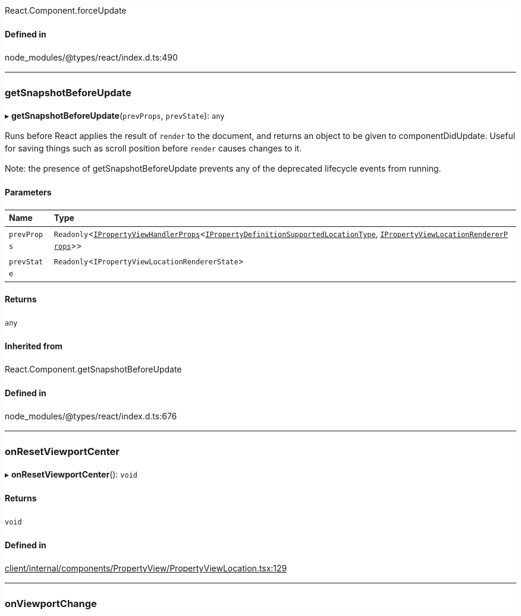React.Component.forceUpdate

#### Defined in

node_modules/@types/react/index.d.ts:490

___

### getSnapshotBeforeUpdate

▸ **getSnapshotBeforeUpdate**(`prevProps`, `prevState`): `any`

Runs before React applies the result of `render` to the document, and
returns an object to be given to componentDidUpdate. Useful for saving
things such as scroll position before `render` causes changes to it.

Note: the presence of getSnapshotBeforeUpdate prevents any of the deprecated
lifecycle events from running.

#### Parameters

| Name | Type |
| :------ | :------ |
| `prevProps` | `Readonly`\<[`IPropertyViewHandlerProps`](../interfaces/client_internal_components_PropertyView.IPropertyViewHandlerProps.md)\<[`IPropertyDefinitionSupportedLocationType`](../interfaces/base_Root_Module_ItemDefinition_PropertyDefinition_types_location.IPropertyDefinitionSupportedLocationType.md), [`IPropertyViewLocationRendererProps`](../interfaces/client_internal_components_PropertyView_PropertyViewLocation.IPropertyViewLocationRendererProps.md)\>\> |
| `prevState` | `Readonly`\<`IPropertyViewLocationRendererState`\> |

#### Returns

`any`

#### Inherited from

React.Component.getSnapshotBeforeUpdate

#### Defined in

node_modules/@types/react/index.d.ts:676

___

### onResetViewportCenter

▸ **onResetViewportCenter**(): `void`

#### Returns

`void`

#### Defined in

[client/internal/components/PropertyView/PropertyViewLocation.tsx:129](https://github.com/onzag/itemize/blob/73e0c39e/client/internal/components/PropertyView/PropertyViewLocation.tsx#L129)

___

### onViewportChange
